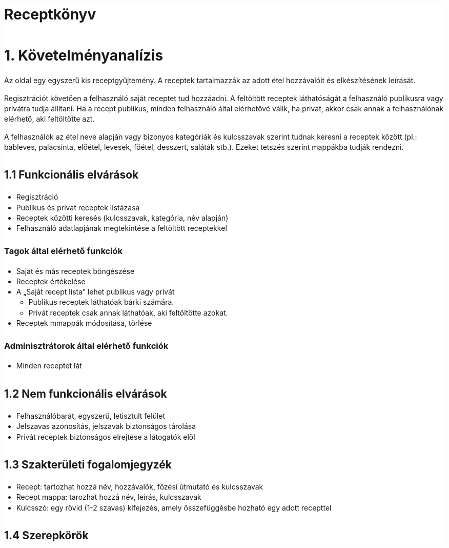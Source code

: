 ﻿# Receptkönyv

# 1. Követelményanalízis

Az oldal egy egyszerű kis receptgyűjtemény. A receptek tartalmazzák az adott étel hozzávalóit és
elkészítésének leírását.

Regisztrációt követően a felhasználó saját receptet tud hozzáadni.
A feltöltött receptek láthatóságát a felhasználó publikusra vagy privátra tudja állítani. Ha a recept
publikus, minden felhasználó által elérhetővé válik, ha privát, akkor csak annak a felhasználónak
elérhető, aki feltöltötte azt.

A felhasználók az étel neve alapján vagy bizonyos kategóriák és kulcsszavak szerint tudnak
keresni a receptek között (pl.: bableves, palacsinta, előétel, levesek, főétel, desszert, saláták stb.).
Ezeket tetszés szerint mappákba tudják rendezni.

## 1.1 Funkcionális elvárások

- Regisztráció
- Publikus és privát receptek listázása
- Receptek közötti keresés (kulcsszavak, kategória, név alapján)
- Felhasználó adatlapjának megtekintése a feltöltött receptekkel

### Tagok által elérhető funkciók

- Saját és más receptek böngészése
- Receptek értékelése
- A „Saját recept lista” lehet publikus vagy privát
    - Publikus receptek láthatóak bárki számára.
    - Privát receptek csak annak láthatóak, aki feltöltötte azokat.
- Receptek mmappák módosítása, törlése

### Adminisztrátorok által elérhető funkciók

- Minden receptet lát

## 1.2 Nem funkcionális elvárások

- Felhasználóbarát, egyszerű, letisztult felület
- Jelszavas azonosítás, jelszavak biztonságos tárolása
- Privát receptek biztonságos elrejtése a látogatók elől

## 1.3 Szakterületi fogalomjegyzék

- Recept: tartozhat hozzá név, hozzávalók, főzési útmutató és kulcsszavak
- Recept mappa: tarozhat hozzá név, leírás, kulcsszavak
- Kulcsszó: egy rövid (1-2 szavas) kifejezés, amely összefüggésbe hozható egy adott
recepttel

## 1.4 Szerepkörök
